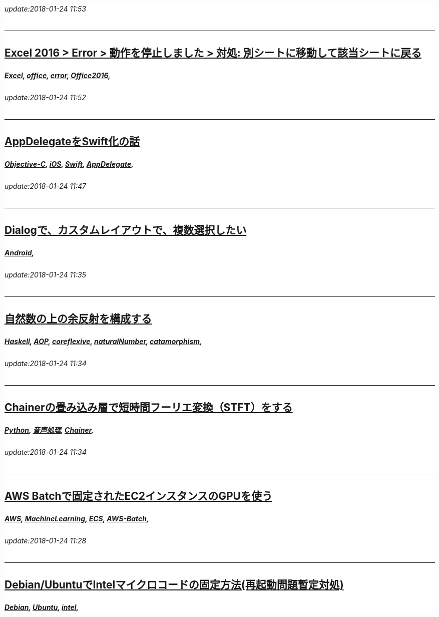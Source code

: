 ###### update:2018-01-24 11:53
---
## [Excel 2016 > Error > 動作を停止しました > 対処: 別シートに移動して該当シートに戻る](https://qiita.com/7of9/items/a5125639e40e138b59a1)
##### [Excel](https://qiita.com/tags/Excel), [office](https://qiita.com/tags/office), [error](https://qiita.com/tags/error), [Office2016](https://qiita.com/tags/Office2016), 
###### update:2018-01-24 11:52
---
## [AppDelegateをSwift化の話](https://qiita.com/cookiezby/items/54f4d151843eb9dd4f0b)
##### [Objective-C](https://qiita.com/tags/Objective-C), [iOS](https://qiita.com/tags/iOS), [Swift](https://qiita.com/tags/Swift), [AppDelegate](https://qiita.com/tags/AppDelegate), 
###### update:2018-01-24 11:47
---
## [Dialogで、カスタムレイアウトで、複数選択したい](https://qiita.com/ak22/items/550a7e00d53c2a041474)
##### [Android](https://qiita.com/tags/Android), 
###### update:2018-01-24 11:35
---
## [自然数の上の余反射を構成する](https://qiita.com/cutsea110/items/8bfc98d274b6627a3b4b)
##### [Haskell](https://qiita.com/tags/Haskell), [AOP](https://qiita.com/tags/AOP), [coreflexive](https://qiita.com/tags/coreflexive), [naturalNumber](https://qiita.com/tags/naturalNumber), [catamorphism](https://qiita.com/tags/catamorphism), 
###### update:2018-01-24 11:34
---
## [Chainerの畳み込み層で短時間フーリエ変換（STFT）をする](https://qiita.com/xiao_ming/items/c671256388b45c442a37)
##### [Python](https://qiita.com/tags/Python), [音声処理](https://qiita.com/tags/音声処理), [Chainer](https://qiita.com/tags/Chainer), 
###### update:2018-01-24 11:34
---
## [AWS Batchで固定されたEC2インスタンスのGPUを使う](https://qiita.com/ukwksk/items/255b97df9cfe7f7d1309)
##### [AWS](https://qiita.com/tags/AWS), [MachineLearning](https://qiita.com/tags/MachineLearning), [ECS](https://qiita.com/tags/ECS), [AWS-Batch](https://qiita.com/tags/AWS-Batch), 
###### update:2018-01-24 11:28
---
## [Debian/UbuntuでIntelマイクロコードの固定方法(再起動問題暫定対処)](https://qiita.com/bringer1092/items/4593e96e72472aea664f)
##### [Debian](https://qiita.com/tags/Debian), [Ubuntu](https://qiita.com/tags/Ubuntu), [intel](https://qiita.com/tags/intel), 